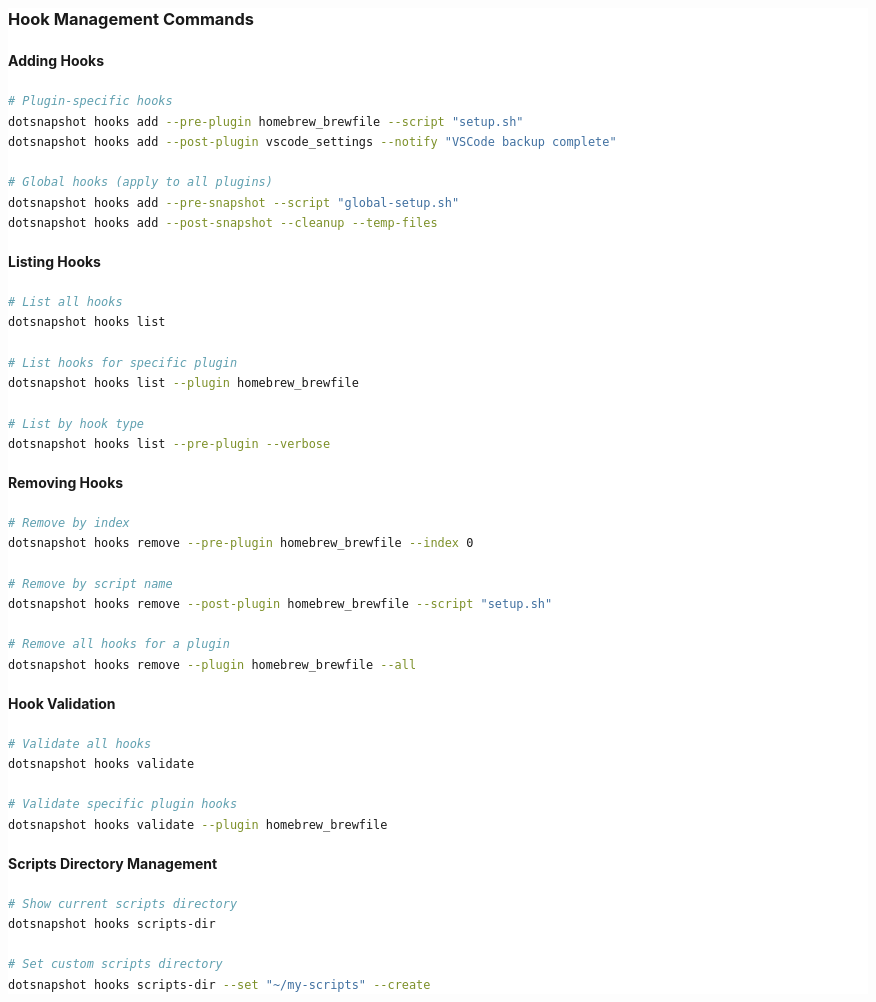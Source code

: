 ### Hook Management Commands

#### Adding Hooks
```bash
# Plugin-specific hooks
dotsnapshot hooks add --pre-plugin homebrew_brewfile --script "setup.sh"
dotsnapshot hooks add --post-plugin vscode_settings --notify "VSCode backup complete"

# Global hooks (apply to all plugins)
dotsnapshot hooks add --pre-snapshot --script "global-setup.sh"
dotsnapshot hooks add --post-snapshot --cleanup --temp-files
```

#### Listing Hooks
```bash
# List all hooks
dotsnapshot hooks list

# List hooks for specific plugin
dotsnapshot hooks list --plugin homebrew_brewfile

# List by hook type
dotsnapshot hooks list --pre-plugin --verbose
```

#### Removing Hooks
```bash
# Remove by index
dotsnapshot hooks remove --pre-plugin homebrew_brewfile --index 0

# Remove by script name
dotsnapshot hooks remove --post-plugin homebrew_brewfile --script "setup.sh"

# Remove all hooks for a plugin
dotsnapshot hooks remove --plugin homebrew_brewfile --all
```

#### Hook Validation
```bash
# Validate all hooks
dotsnapshot hooks validate

# Validate specific plugin hooks
dotsnapshot hooks validate --plugin homebrew_brewfile
```

#### Scripts Directory Management
```bash
# Show current scripts directory
dotsnapshot hooks scripts-dir

# Set custom scripts directory
dotsnapshot hooks scripts-dir --set "~/my-scripts" --create
```
